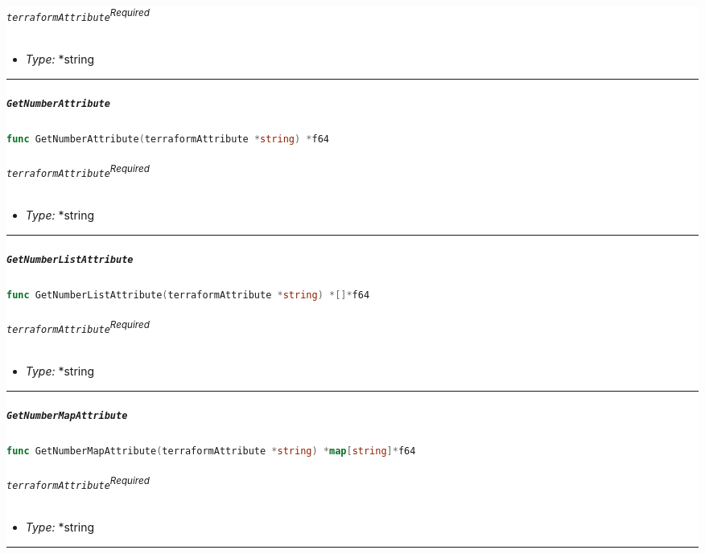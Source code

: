 ###### `terraformAttribute`<sup>Required</sup> <a name="terraformAttribute" id="@cdktf/provider-vault.nomadSecretBackend.NomadSecretBackend.getListAttribute.parameter.terraformAttribute"></a>

- *Type:* *string

---

##### `GetNumberAttribute` <a name="GetNumberAttribute" id="@cdktf/provider-vault.nomadSecretBackend.NomadSecretBackend.getNumberAttribute"></a>

```go
func GetNumberAttribute(terraformAttribute *string) *f64
```

###### `terraformAttribute`<sup>Required</sup> <a name="terraformAttribute" id="@cdktf/provider-vault.nomadSecretBackend.NomadSecretBackend.getNumberAttribute.parameter.terraformAttribute"></a>

- *Type:* *string

---

##### `GetNumberListAttribute` <a name="GetNumberListAttribute" id="@cdktf/provider-vault.nomadSecretBackend.NomadSecretBackend.getNumberListAttribute"></a>

```go
func GetNumberListAttribute(terraformAttribute *string) *[]*f64
```

###### `terraformAttribute`<sup>Required</sup> <a name="terraformAttribute" id="@cdktf/provider-vault.nomadSecretBackend.NomadSecretBackend.getNumberListAttribute.parameter.terraformAttribute"></a>

- *Type:* *string

---

##### `GetNumberMapAttribute` <a name="GetNumberMapAttribute" id="@cdktf/provider-vault.nomadSecretBackend.NomadSecretBackend.getNumberMapAttribute"></a>

```go
func GetNumberMapAttribute(terraformAttribute *string) *map[string]*f64
```

###### `terraformAttribute`<sup>Required</sup> <a name="terraformAttribute" id="@cdktf/provider-vault.nomadSecretBackend.NomadSecretBackend.getNumberMapAttribute.parameter.terraformAttribute"></a>

- *Type:* *string

---